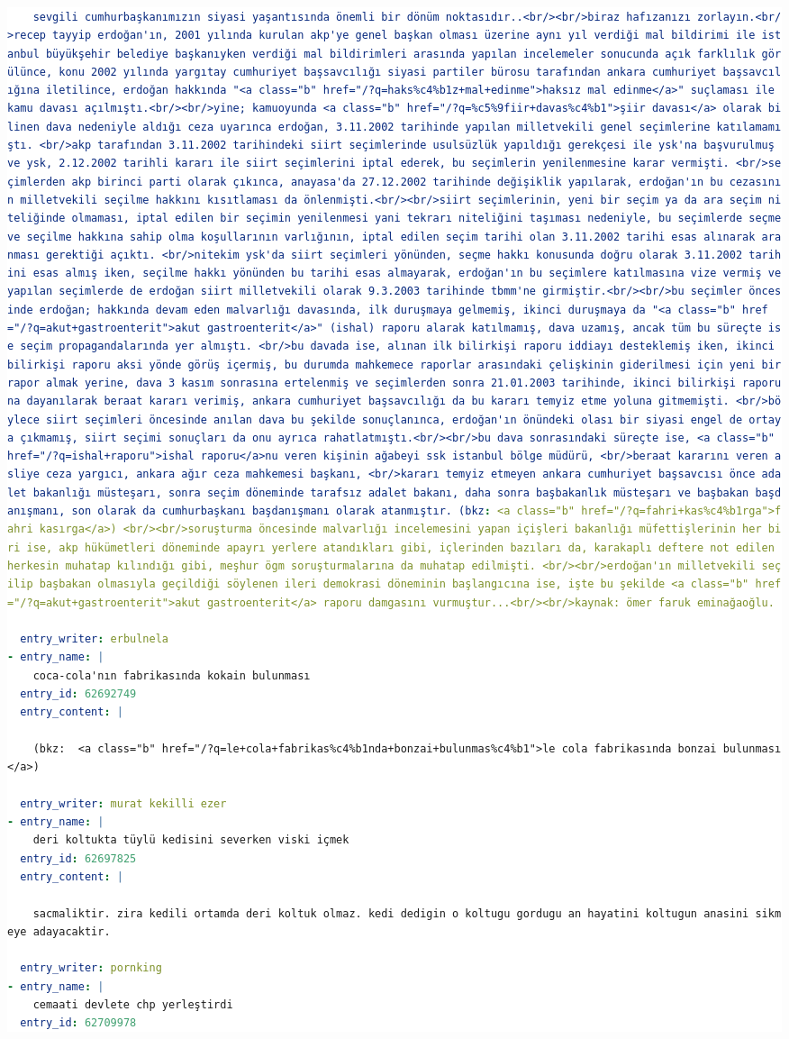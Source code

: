 ```yaml
    sevgili cumhurbaşkanımızın siyasi yaşantısında önemli bir dönüm noktasıdır..<br/><br/>biraz hafızanızı zorlayın.<br/>recep tayyip erdoğan'ın, 2001 yılında kurulan akp'ye genel başkan olması üzerine aynı yıl verdiği mal bildirimi ile istanbul büyükşehir belediye başkanıyken verdiği mal bildirimleri arasında yapılan incelemeler sonucunda açık farklılık görülünce, konu 2002 yılında yargıtay cumhuriyet başsavcılığı siyasi partiler bürosu tarafından ankara cumhuriyet başsavcılığına iletilince, erdoğan hakkında "<a class="b" href="/?q=haks%c4%b1z+mal+edinme">haksız mal edinme</a>" suçlaması ile kamu davası açılmıştı.<br/><br/>yine; kamuoyunda <a class="b" href="/?q=%c5%9fiir+davas%c4%b1">şiir davası</a> olarak bilinen dava nedeniyle aldığı ceza uyarınca erdoğan, 3.11.2002 tarihinde yapılan milletvekili genel seçimlerine katılamamıştı. <br/>akp tarafından 3.11.2002 tarihindeki siirt seçimlerinde usulsüzlük yapıldığı gerekçesi ile ysk'na başvurulmuş ve ysk, 2.12.2002 tarihli kararı ile siirt seçimlerini iptal ederek, bu seçimlerin yenilenmesine karar vermişti. <br/>seçimlerden akp birinci parti olarak çıkınca, anayasa'da 27.12.2002 tarihinde değişiklik yapılarak, erdoğan'ın bu cezasının milletvekili seçilme hakkını kısıtlaması da önlenmişti.<br/><br/>siirt seçimlerinin, yeni bir seçim ya da ara seçim niteliğinde olmaması, iptal edilen bir seçimin yenilenmesi yani tekrarı niteliğini taşıması nedeniyle, bu seçimlerde seçme ve seçilme hakkına sahip olma koşullarının varlığının, iptal edilen seçim tarihi olan 3.11.2002 tarihi esas alınarak aranması gerektiği açıktı. <br/>nitekim ysk'da siirt seçimleri yönünden, seçme hakkı konusunda doğru olarak 3.11.2002 tarihini esas almış iken, seçilme hakkı yönünden bu tarihi esas almayarak, erdoğan'ın bu seçimlere katılmasına vize vermiş ve yapılan seçimlerde de erdoğan siirt milletvekili olarak 9.3.2003 tarihinde tbmm'ne girmiştir.<br/><br/>bu seçimler öncesinde erdoğan; hakkında devam eden malvarlığı davasında, ilk duruşmaya gelmemiş, ikinci duruşmaya da "<a class="b" href="/?q=akut+gastroenterit">akut gastroenterit</a>" (ishal) raporu alarak katılmamış, dava uzamış, ancak tüm bu süreçte ise seçim propagandalarında yer almıştı. <br/>bu davada ise, alınan ilk bilirkişi raporu iddiayı desteklemiş iken, ikinci bilirkişi raporu aksi yönde görüş içermiş, bu durumda mahkemece raporlar arasındaki çelişkinin giderilmesi için yeni bir rapor almak yerine, dava 3 kasım sonrasına ertelenmiş ve seçimlerden sonra 21.01.2003 tarihinde, ikinci bilirkişi raporuna dayanılarak beraat kararı verimiş, ankara cumhuriyet başsavcılığı da bu kararı temyiz etme yoluna gitmemişti. <br/>böylece siirt seçimleri öncesinde anılan dava bu şekilde sonuçlanınca, erdoğan'ın önündeki olası bir siyasi engel de ortaya çıkmamış, siirt seçimi sonuçları da onu ayrıca rahatlatmıştı.<br/><br/>bu dava sonrasındaki süreçte ise, <a class="b" href="/?q=ishal+raporu">ishal raporu</a>nu veren kişinin ağabeyi ssk istanbul bölge müdürü, <br/>beraat kararını veren asliye ceza yargıcı, ankara ağır ceza mahkemesi başkanı, <br/>kararı temyiz etmeyen ankara cumhuriyet başsavcısı önce adalet bakanlığı müsteşarı, sonra seçim döneminde tarafsız adalet bakanı, daha sonra başbakanlık müsteşarı ve başbakan başdanışmanı, son olarak da cumhurbaşkanı başdanışmanı olarak atanmıştır. (bkz: <a class="b" href="/?q=fahri+kas%c4%b1rga">fahri kasırga</a>) <br/><br/>soruşturma öncesinde malvarlığı incelemesini yapan içişleri bakanlığı müfettişlerinin her biri ise, akp hükümetleri döneminde apayrı yerlere atandıkları gibi, içlerinden bazıları da, karakaplı deftere not edilen herkesin muhatap kılındığı gibi, meşhur ögm soruşturmalarına da muhatap edilmişti. <br/><br/>erdoğan'ın milletvekili seçilip başbakan olmasıyla geçildiği söylenen ileri demokrasi döneminin başlangıcına ise, işte bu şekilde <a class="b" href="/?q=akut+gastroenterit">akut gastroenterit</a> raporu damgasını vurmuştur...<br/><br/>kaynak: ömer faruk eminağaoğlu.
   
  entry_writer: erbulnela
- entry_name: |
    coca-cola'nın fabrikasında kokain bulunması
  entry_id: 62692749
  entry_content: |
    
    (bkz:  <a class="b" href="/?q=le+cola+fabrikas%c4%b1nda+bonzai+bulunmas%c4%b1">le cola fabrikasında bonzai bulunması</a>)
   
  entry_writer: murat kekilli ezer
- entry_name: |
    deri koltukta tüylü kedisini severken viski içmek
  entry_id: 62697825
  entry_content: |
    
    sacmaliktir. zira kedili ortamda deri koltuk olmaz. kedi dedigin o koltugu gordugu an hayatini koltugun anasini sikmeye adayacaktir.
    
  entry_writer: pornking
- entry_name: |
    cemaati devlete chp yerleştirdi
  entry_id: 62709978
```